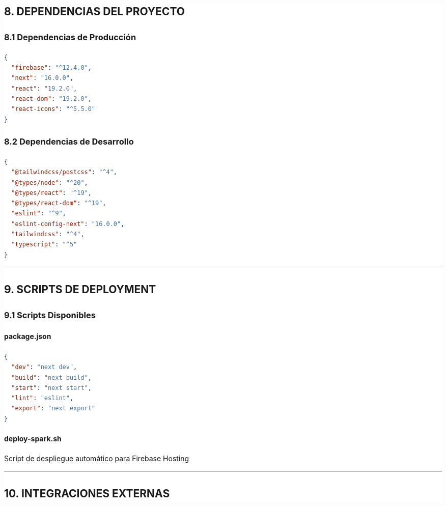 ## 8. DEPENDENCIAS DEL PROYECTO

### 8.1 Dependencias de Producción
```json
{
  "firebase": "^12.4.0",
  "next": "16.0.0",
  "react": "19.2.0",
  "react-dom": "19.2.0",
  "react-icons": "^5.5.0"
}
```

### 8.2 Dependencias de Desarrollo
```json
{
  "@tailwindcss/postcss": "^4",
  "@types/node": "^20",
  "@types/react": "^19",
  "@types/react-dom": "^19",
  "eslint": "^9",
  "eslint-config-next": "16.0.0",
  "tailwindcss": "^4",
  "typescript": "^5"
}
```

---

## 9. SCRIPTS DE DEPLOYMENT

### 9.1 Scripts Disponibles

#### **package.json**
```json
{
  "dev": "next dev",
  "build": "next build",
  "start": "next start",
  "lint": "eslint",
  "export": "next export"
}
```

#### **deploy-spark.sh**
Script de despliegue automático para Firebase Hosting

---

## 10. INTEGRACIONES EXTERNAS

